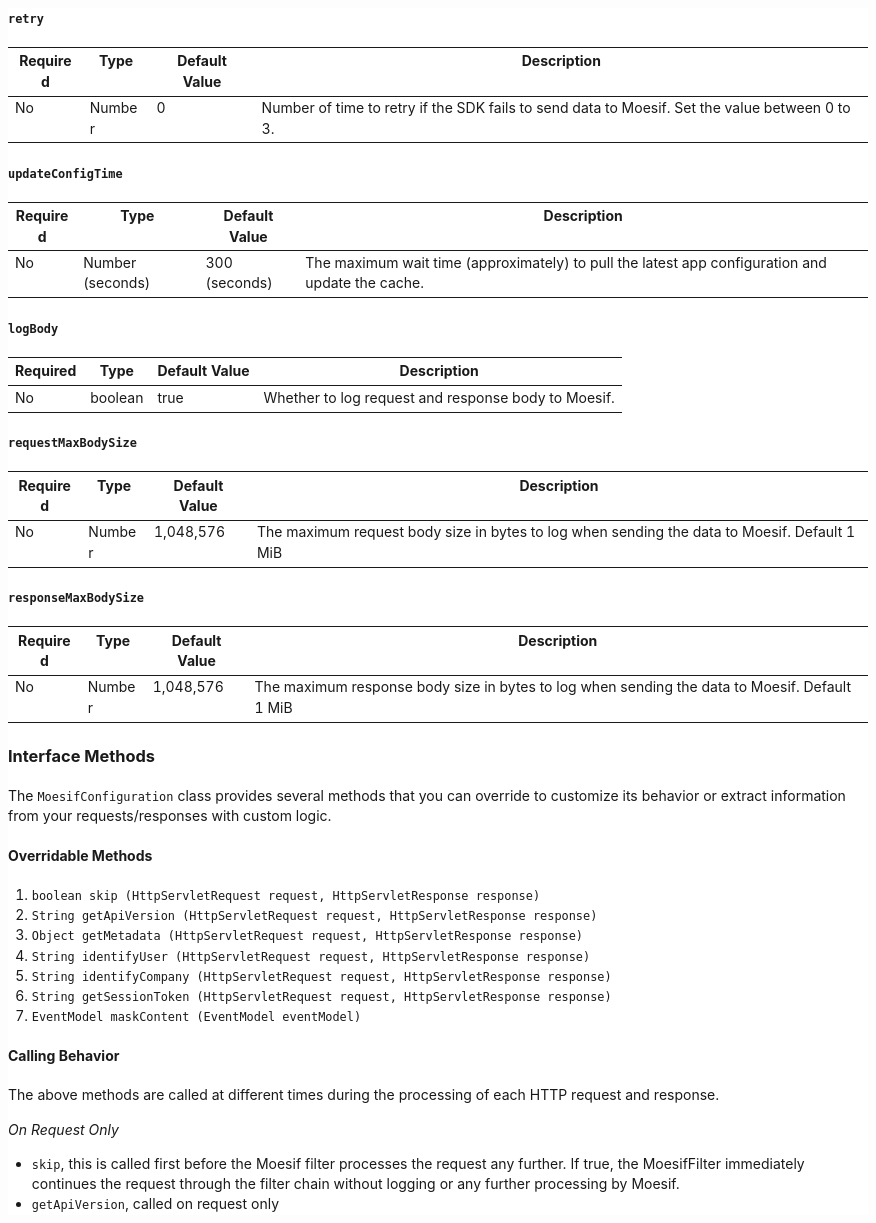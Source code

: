 #### `retry`
| Required | Type | Default Value | Description |
| -- | -- | -- | -- |
| No | Number | 0 | Number of time to retry if the SDK fails to send data to Moesif. Set the value between 0 to 3. |

#### `updateConfigTime`
| Required | Type | Default Value | Description |
| -- | -- | -- | -- |
| No | Number (seconds) | 300 (seconds) | The maximum wait time (approximately) to pull the latest app configuration and update the cache. |

#### `logBody`
| Required | Type | Default Value | Description |
| -- | -- | -- | -- |
| No | boolean | true | Whether to log request and response body to Moesif. |

#### `requestMaxBodySize`
| Required | Type | Default Value | Description                                                                                  |
| -- | -- |---------------|----------------------------------------------------------------------------------------------|
| No | Number | 1,048,576     | The maximum request body size in bytes to log when sending the data to Moesif. Default 1 MiB |

#### `responseMaxBodySize`
| Required | Type | Default Value | Description                                                                     |
| -- | -- |---------------|---------------------------------------------------------------------------------|
| No | Number | 1,048,576     | The maximum response body size in bytes to log when sending the data to Moesif. Default 1 MiB |


### Interface Methods

The `MoesifConfiguration` class provides several methods that you can override to customize its behavior or extract information from your requests/responses with custom logic.

#### Overridable Methods

1. `boolean skip (HttpServletRequest request, HttpServletResponse response)`
2. `String getApiVersion (HttpServletRequest request, HttpServletResponse response)`
3. `Object getMetadata (HttpServletRequest request, HttpServletResponse response)`
4. `String identifyUser (HttpServletRequest request, HttpServletResponse response)`
5. `String identifyCompany (HttpServletRequest request, HttpServletResponse response)`
6. `String getSessionToken (HttpServletRequest request, HttpServletResponse response)`
7. `EventModel maskContent (EventModel eventModel)`

#### Calling Behavior

The above methods are called at different times during the processing of each HTTP request and response.

*On Request Only*
- `skip`, this is called first before the Moesif filter processes the request any further.  If true, the MoesifFilter immediately continues the request through the filter chain without logging or any further processing by Moesif.
- `getApiVersion`, called on request only
